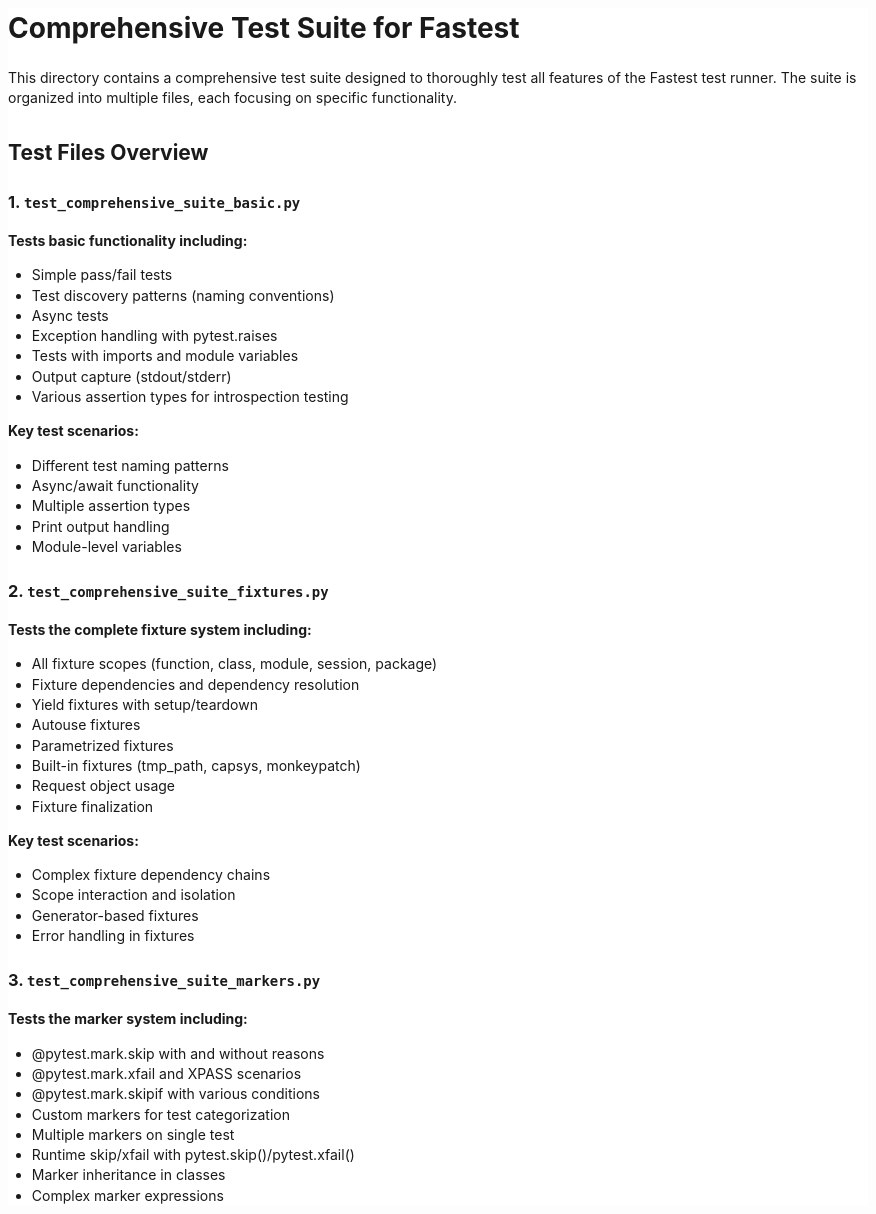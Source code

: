 # Comprehensive Test Suite for Fastest

This directory contains a comprehensive test suite designed to thoroughly test all features of the Fastest test runner. The suite is organized into multiple files, each focusing on specific functionality.

## Test Files Overview

### 1. `test_comprehensive_suite_basic.py`
**Tests basic functionality including:**
- Simple pass/fail tests
- Test discovery patterns (naming conventions)
- Async tests
- Exception handling with pytest.raises
- Tests with imports and module variables
- Output capture (stdout/stderr)
- Various assertion types for introspection testing

**Key test scenarios:**
- Different test naming patterns
- Async/await functionality  
- Multiple assertion types
- Print output handling
- Module-level variables

### 2. `test_comprehensive_suite_fixtures.py`
**Tests the complete fixture system including:**
- All fixture scopes (function, class, module, session, package)
- Fixture dependencies and dependency resolution
- Yield fixtures with setup/teardown
- Autouse fixtures
- Parametrized fixtures
- Built-in fixtures (tmp_path, capsys, monkeypatch)
- Request object usage
- Fixture finalization

**Key test scenarios:**
- Complex fixture dependency chains
- Scope interaction and isolation
- Generator-based fixtures
- Error handling in fixtures

### 3. `test_comprehensive_suite_markers.py`
**Tests the marker system including:**
- @pytest.mark.skip with and without reasons
- @pytest.mark.xfail and XPASS scenarios
- @pytest.mark.skipif with various conditions
- Custom markers for test categorization
- Multiple markers on single test
- Runtime skip/xfail with pytest.skip()/pytest.xfail()
- Marker inheritance in classes
- Complex marker expressions

